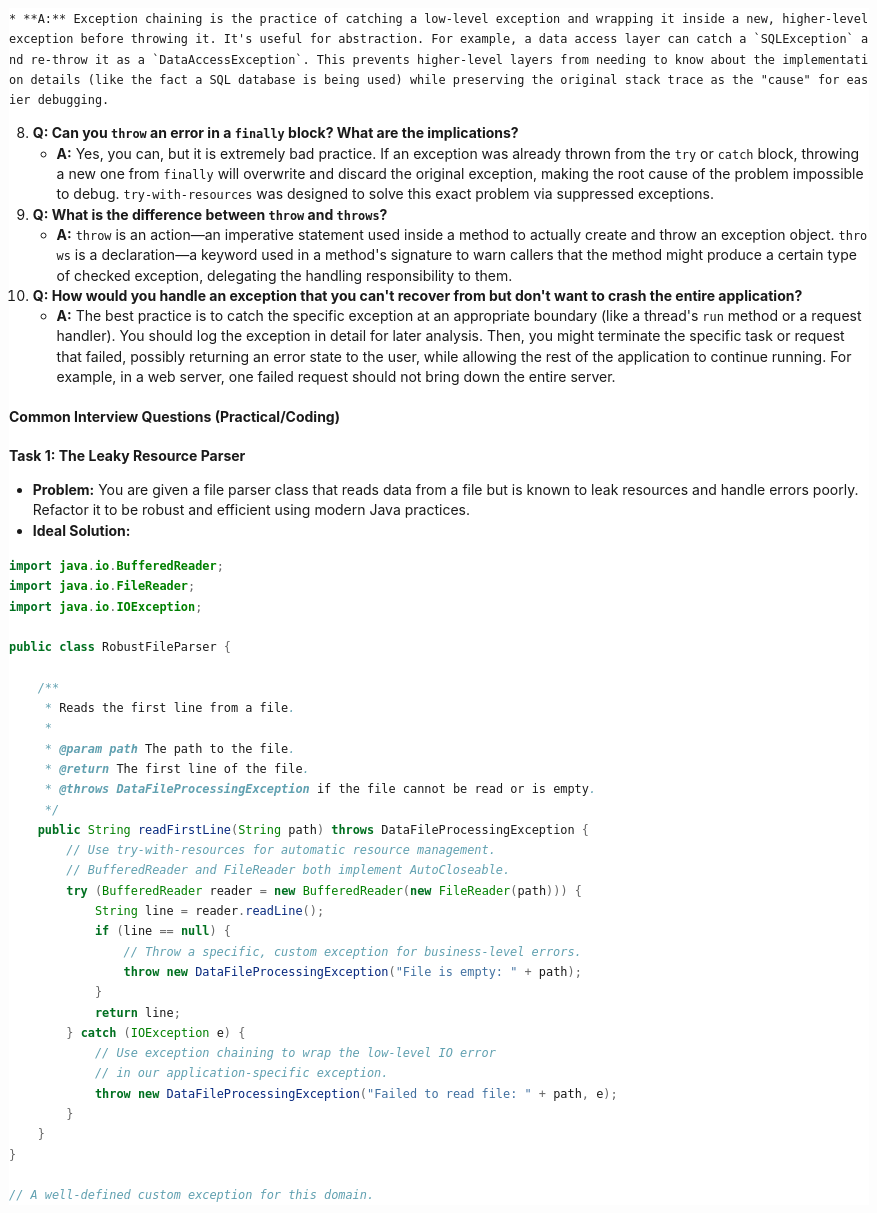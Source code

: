    * **A:** Exception chaining is the practice of catching a low-level exception and wrapping it inside a new, higher-level exception before throwing it. It's useful for abstraction. For example, a data access layer can catch a `SQLException` and re-throw it as a `DataAccessException`. This prevents higher-level layers from needing to know about the implementation details (like the fact a SQL database is being used) while preserving the original stack trace as the "cause" for easier debugging.
8. **Q: Can you `throw` an error in a `finally` block? What are the implications?**
    * **A:** Yes, you can, but it is extremely bad practice. If an exception was already thrown from the `try` or `catch` block, throwing a new one from `finally` will overwrite and discard the original exception, making the root cause of the problem impossible to debug. `try-with-resources` was designed to solve this exact problem via suppressed exceptions.
9. **Q: What is the difference between `throw` and `throws`?**
    * **A:** `throw` is an action—an imperative statement used inside a method to actually create and throw an exception object. `throws` is a declaration—a keyword used in a method's signature to warn callers that the method might produce a certain type of checked exception, delegating the handling responsibility to them.
10. **Q: How would you handle an exception that you can't recover from but don't want to crash the entire application?**
    * **A:** The best practice is to catch the specific exception at an appropriate boundary (like a thread's `run` method or a request handler). You should log the exception in detail for later analysis. Then, you might terminate the specific task or request that failed, possibly returning an error state to the user, while allowing the rest of the application to continue running. For example, in a web server, one failed request should not bring down the entire server.

#### **Common Interview Questions (Practical/Coding)**

**Task 1: The Leaky Resource Parser**

* **Problem:** You are given a file parser class that reads data from a file but is known to leak resources and handle errors poorly. Refactor it to be robust and efficient using modern Java practices.
* **Ideal Solution:**

```java
import java.io.BufferedReader;
import java.io.FileReader;
import java.io.IOException;

public class RobustFileParser {

    /**
     * Reads the first line from a file.
     *
     * @param path The path to the file.
     * @return The first line of the file.
     * @throws DataFileProcessingException if the file cannot be read or is empty.
     */
    public String readFirstLine(String path) throws DataFileProcessingException {
        // Use try-with-resources for automatic resource management.
        // BufferedReader and FileReader both implement AutoCloseable.
        try (BufferedReader reader = new BufferedReader(new FileReader(path))) {
            String line = reader.readLine();
            if (line == null) {
                // Throw a specific, custom exception for business-level errors.
                throw new DataFileProcessingException("File is empty: " + path);
            }
            return line;
        } catch (IOException e) {
            // Use exception chaining to wrap the low-level IO error
            // in our application-specific exception.
            throw new DataFileProcessingException("Failed to read file: " + path, e);
        }
    }
}

// A well-defined custom exception for this domain.
```